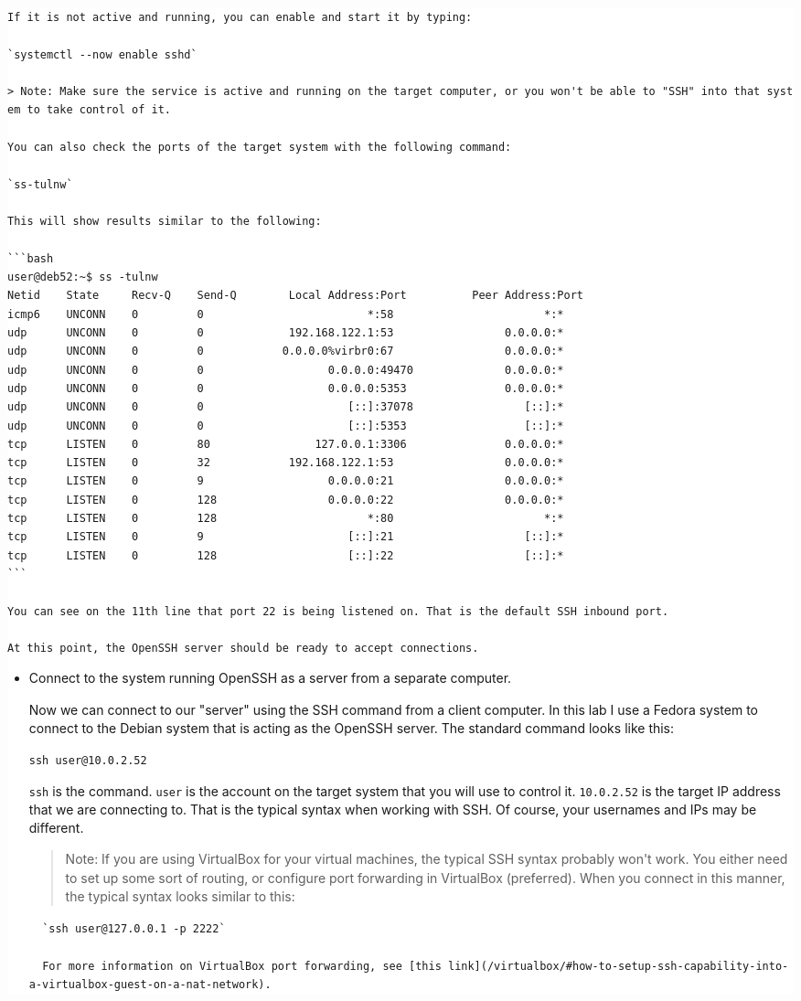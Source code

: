	If it is not active and running, you can enable and start it by typing:

	`systemctl --now enable sshd`

	> Note: Make sure the service is active and running on the target computer, or you won't be able to "SSH" into that system to take control of it.

	You can also check the ports of the target system with the following command:

	`ss-tulnw`

	This will show results similar to the following:

	```bash
	user@deb52:~$ ss -tulnw
	Netid    State     Recv-Q    Send-Q        Local Address:Port          Peer Address:Port    
	icmp6    UNCONN    0         0                         *:58                       *:*       
	udp      UNCONN    0         0             192.168.122.1:53                 0.0.0.0:*       
	udp      UNCONN    0         0            0.0.0.0%virbr0:67                 0.0.0.0:*       
	udp      UNCONN    0         0                   0.0.0.0:49470              0.0.0.0:*       
	udp      UNCONN    0         0                   0.0.0.0:5353               0.0.0.0:*       
	udp      UNCONN    0         0                      [::]:37078                 [::]:*       
	udp      UNCONN    0         0                      [::]:5353                  [::]:*       
	tcp      LISTEN    0         80                127.0.0.1:3306               0.0.0.0:*       
	tcp      LISTEN    0         32            192.168.122.1:53                 0.0.0.0:*       
	tcp      LISTEN    0         9                   0.0.0.0:21                 0.0.0.0:*       
	tcp      LISTEN    0         128                 0.0.0.0:22                 0.0.0.0:*       
	tcp      LISTEN    0         128                       *:80                       *:*       
	tcp      LISTEN    0         9                      [::]:21                    [::]:*       
	tcp      LISTEN    0         128                    [::]:22                    [::]:*   
	```

	You can see on the 11th line that port 22 is being listened on. That is the default SSH inbound port.

	At this point, the OpenSSH server should be ready to accept connections. 

- Connect to the system running OpenSSH as a server from a separate computer. 

	Now we can connect to our "server" using the SSH command from a client computer. In this lab I use a Fedora system to connect to the Debian system that is acting as the OpenSSH server. The standard command looks like this:

	`ssh user@10.0.2.52`

	`ssh` is the command. `user` is the account on the target system that you will use to control it. `10.0.2.52` is the target IP address that we are connecting to. That is the typical syntax when working with SSH. Of course, your usernames and IPs may be different.

	> Note:	If you are using VirtualBox for your virtual machines, the typical SSH syntax probably won't work. You either need to set up some sort of routing, or configure port forwarding in VirtualBox (preferred). When you connect in this manner, the typical syntax looks similar to this:

		`ssh user@127.0.0.1 -p 2222`

		For more information on VirtualBox port forwarding, see [this link](/virtualbox/#how-to-setup-ssh-capability-into-a-virtualbox-guest-on-a-nat-network). 
